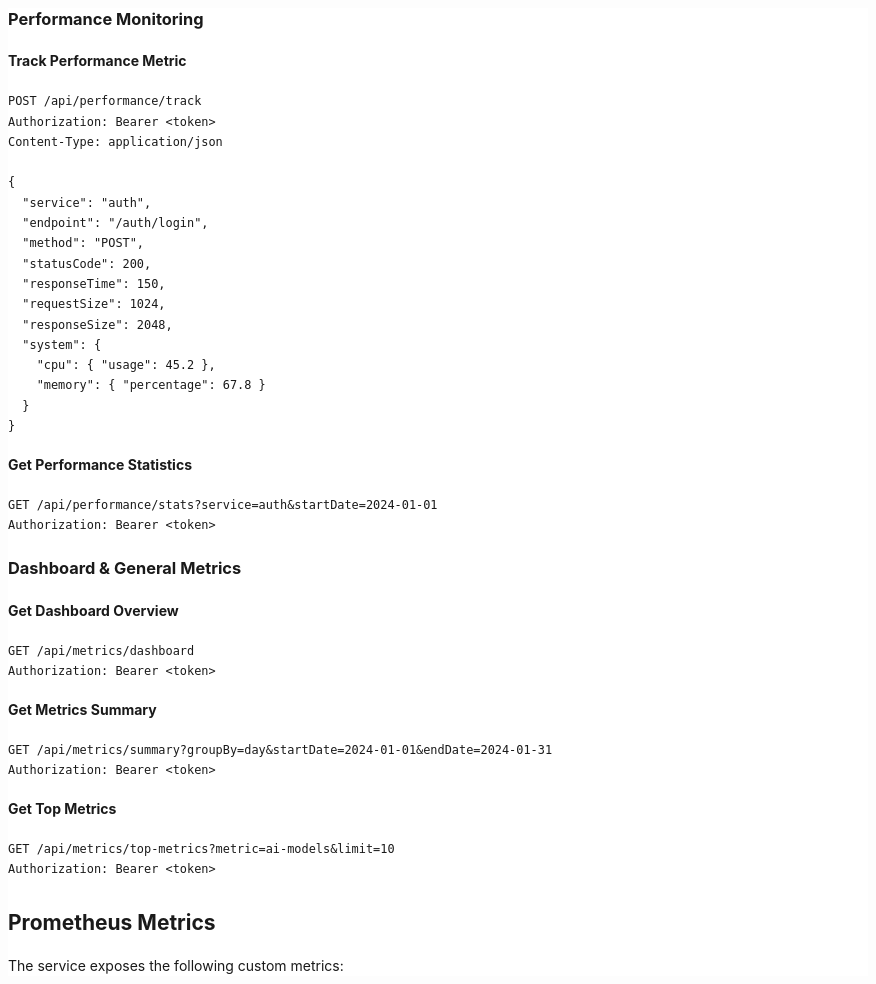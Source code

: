 ### Performance Monitoring

#### Track Performance Metric
```http
POST /api/performance/track
Authorization: Bearer <token>
Content-Type: application/json

{
  "service": "auth",
  "endpoint": "/auth/login",
  "method": "POST",
  "statusCode": 200,
  "responseTime": 150,
  "requestSize": 1024,
  "responseSize": 2048,
  "system": {
    "cpu": { "usage": 45.2 },
    "memory": { "percentage": 67.8 }
  }
}
```

#### Get Performance Statistics
```http
GET /api/performance/stats?service=auth&startDate=2024-01-01
Authorization: Bearer <token>
```

### Dashboard & General Metrics

#### Get Dashboard Overview
```http
GET /api/metrics/dashboard
Authorization: Bearer <token>
```

#### Get Metrics Summary
```http
GET /api/metrics/summary?groupBy=day&startDate=2024-01-01&endDate=2024-01-31
Authorization: Bearer <token>
```

#### Get Top Metrics
```http
GET /api/metrics/top-metrics?metric=ai-models&limit=10
Authorization: Bearer <token>
```

## Prometheus Metrics

The service exposes the following custom metrics:
